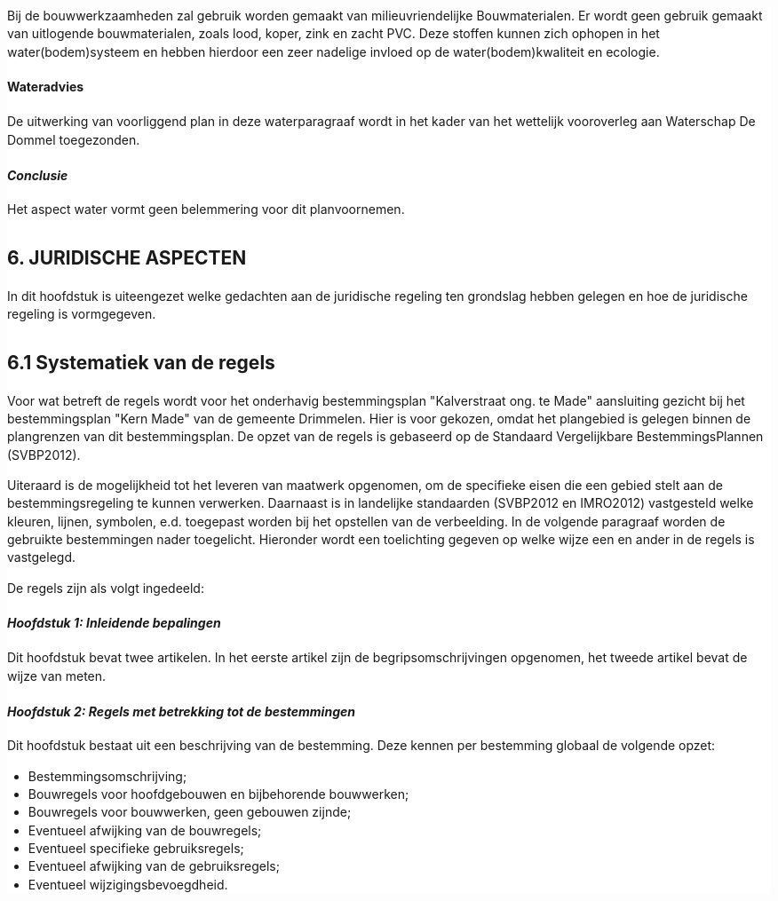 Bij de bouwwerkzaamheden zal gebruik worden gemaakt van milieuvriendelijke Bouwmaterialen. Er wordt geen gebruik gemaakt van uitlogende bouwmaterialen, zoals lood, koper, zink en zacht PVC. Deze stoffen kunnen zich ophopen in het water(bodem)systeem en hebben hierdoor een zeer nadelige invloed op de water(bodem)kwaliteit en ecologie.

#### **Wateradvies**

De uitwerking van voorliggend plan in deze waterparagraaf wordt in het kader van het wettelijk vooroverleg aan Waterschap De Dommel toegezonden.

#### *Conclusie*

Het aspect water vormt geen belemmering voor dit planvoornemen.

## <span id="page-36-0"></span>**6. JURIDISCHE ASPECTEN**

In dit hoofdstuk is uiteengezet welke gedachten aan de juridische regeling ten grondslag hebben gelegen en hoe de juridische regeling is vormgegeven.

## <span id="page-36-1"></span>6.1 Systematiek van de regels

Voor wat betreft de regels wordt voor het onderhavig bestemmingsplan "Kalverstraat ong. te Made" aansluiting gezicht bij het bestemmingsplan "Kern Made" van de gemeente Drimmelen. Hier is voor gekozen, omdat het plangebied is gelegen binnen de plangrenzen van dit bestemmingsplan. De opzet van de regels is gebaseerd op de Standaard Vergelijkbare BestemmingsPlannen (SVBP2012).

Uiteraard is de mogelijkheid tot het leveren van maatwerk opgenomen, om de specifieke eisen die een gebied stelt aan de bestemmingsregeling te kunnen verwerken. Daarnaast is in landelijke standaarden (SVBP2012 en IMRO2012) vastgesteld welke kleuren, lijnen, symbolen, e.d. toegepast worden bij het opstellen van de verbeelding. In de volgende paragraaf worden de gebruikte bestemmingen nader toegelicht. Hieronder wordt een toelichting gegeven op welke wijze een en ander in de regels is vastgelegd.

De regels zijn als volgt ingedeeld:

#### *Hoofdstuk 1: Inleidende bepalingen*

Dit hoofdstuk bevat twee artikelen. In het eerste artikel zijn de begripsomschrijvingen opgenomen, het tweede artikel bevat de wijze van meten.

#### *Hoofdstuk 2: Regels met betrekking tot de bestemmingen*

Dit hoofdstuk bestaat uit een beschrijving van de bestemming. Deze kennen per bestemming globaal de volgende opzet:

- Bestemmingsomschrijving;
- Bouwregels voor hoofdgebouwen en bijbehorende bouwwerken;
- Bouwregels voor bouwwerken, geen gebouwen zijnde;
- Eventueel afwijking van de bouwregels;
- Eventueel specifieke gebruiksregels;
- Eventueel afwijking van de gebruiksregels;
- Eventueel wijzigingsbevoegdheid.
